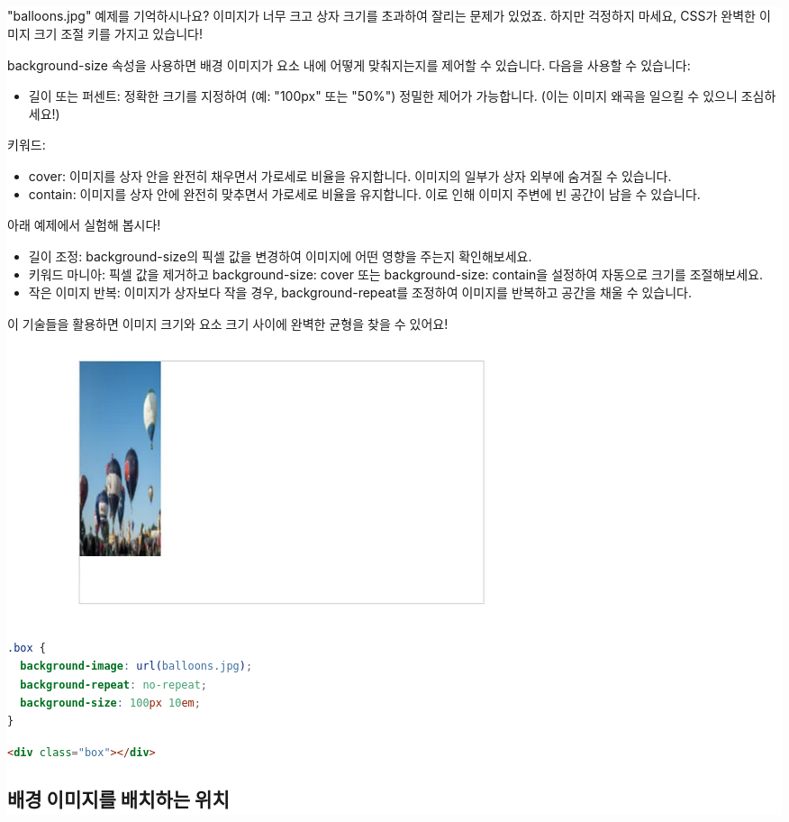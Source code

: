 "balloons.jpg" 예제를 기억하시나요? 이미지가 너무 크고 상자 크기를 초과하여 잘리는 문제가 있었죠. 하지만 걱정하지 마세요, CSS가 완벽한 이미지 크기 조절 키를 가지고 있습니다!

background-size 속성을 사용하면 배경 이미지가 요소 내에 어떻게 맞춰지는지를 제어할 수 있습니다. 다음을 사용할 수 있습니다:

- 길이 또는 퍼센트: 정확한 크기를 지정하여 (예: "100px" 또는 "50%") 정밀한 제어가 가능합니다. (이는 이미지 왜곡을 일으킬 수 있으니 조심하세요!)




<div class="content-ad"></div>

키워드:

- cover: 이미지를 상자 안을 완전히 채우면서 가로세로 비율을 유지합니다. 이미지의 일부가 상자 외부에 숨겨질 수 있습니다.
- contain: 이미지를 상자 안에 완전히 맞추면서 가로세로 비율을 유지합니다. 이로 인해 이미지 주변에 빈 공간이 남을 수 있습니다.

아래 예제에서 실험해 봅시다!

- 길이 조정: background-size의 픽셀 값을 변경하여 이미지에 어떤 영향을 주는지 확인해보세요.
- 키워드 마니아: 픽셀 값을 제거하고 background-size: cover 또는 background-size: contain을 설정하여 자동으로 크기를 조절해보세요.
- 작은 이미지 반복: 이미지가 상자보다 작을 경우, background-repeat를 조정하여 이미지를 반복하고 공간을 채울 수 있습니다.

<div class="content-ad"></div>

이 기술들을 활용하면 이미지 크기와 요소 크기 사이에 완벽한 균형을 찾을 수 있어요!

![image](/assets/img/2024-06-20-HowToUseCSSBackgroundsandBorders_4.png)

```css
.box {
  background-image: url(balloons.jpg);
  background-repeat: no-repeat;
  background-size: 100px 10em;
}
```

```html
<div class="box"></div>
```

<div class="content-ad"></div>

## 배경 이미지를 배치하는 위치
